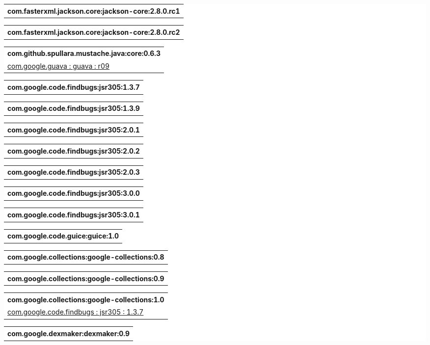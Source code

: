 <table class="artifacts">
	<tr><th class="dt" colspan="2"><a id="com.fasterxml.jackson.core:jackson-core:2.8.0.rc1">com.fasterxml.jackson.core:jackson-core:2.8.0.rc1<a></th></tr>
</table>
<table class="artifacts">
	<tr><th class="dt" colspan="2"><a id="com.fasterxml.jackson.core:jackson-core:2.8.0.rc2">com.fasterxml.jackson.core:jackson-core:2.8.0.rc2<a></th></tr>
</table>
<table class="artifacts">
	<tr><th class="dt" colspan="2"><a id="com.github.spullara.mustache.java:core:0.6.3">com.github.spullara.mustache.java:core:0.6.3<a></th></tr>
	<tr><td class="de1 de njd" colspan="2"><a href="#com.google.guava:guava:r09">com.google.guava : guava : r09</a></td></tr>
</table>
<table class="artifacts">
	<tr><th class="dt" colspan="2"><a id="com.google.code.findbugs:jsr305:1.3.7">com.google.code.findbugs:jsr305:1.3.7<a></th></tr>
</table>
<table class="artifacts">
	<tr><th class="dt" colspan="2"><a id="com.google.code.findbugs:jsr305:1.3.9">com.google.code.findbugs:jsr305:1.3.9<a></th></tr>
</table>
<table class="artifacts">
	<tr><th class="dt" colspan="2"><a id="com.google.code.findbugs:jsr305:2.0.1">com.google.code.findbugs:jsr305:2.0.1<a></th></tr>
</table>
<table class="artifacts">
	<tr><th class="dt" colspan="2"><a id="com.google.code.findbugs:jsr305:2.0.2">com.google.code.findbugs:jsr305:2.0.2<a></th></tr>
</table>
<table class="artifacts">
	<tr><th class="dt" colspan="2"><a id="com.google.code.findbugs:jsr305:2.0.3">com.google.code.findbugs:jsr305:2.0.3<a></th></tr>
</table>
<table class="artifacts">
	<tr><th class="dt" colspan="2"><a id="com.google.code.findbugs:jsr305:3.0.0">com.google.code.findbugs:jsr305:3.0.0<a></th></tr>
</table>
<table class="artifacts">
	<tr><th class="dt" colspan="2"><a id="com.google.code.findbugs:jsr305:3.0.1">com.google.code.findbugs:jsr305:3.0.1<a></th></tr>
</table>
<table class="artifacts">
	<tr><th class="dt" colspan="2"><a id="com.google.code.guice:guice:1.0">com.google.code.guice:guice:1.0<a></th></tr>
</table>
<table class="artifacts">
	<tr><th class="dt" colspan="2"><a id="com.google.collections:google-collections:0.8">com.google.collections:google-collections:0.8<a></th></tr>
</table>
<table class="artifacts">
	<tr><th class="dt" colspan="2"><a id="com.google.collections:google-collections:0.9">com.google.collections:google-collections:0.9<a></th></tr>
</table>
<table class="artifacts">
	<tr><th class="dt" colspan="2"><a id="com.google.collections:google-collections:1.0">com.google.collections:google-collections:1.0<a></th></tr>
	<tr><td class="de1 de njd" colspan="2"><a href="#com.google.code.findbugs:jsr305:1.3.7">com.google.code.findbugs : jsr305 : 1.3.7</a></td></tr>
</table>
<table class="artifacts">
	<tr><th class="dt" colspan="2"><a id="com.google.dexmaker:dexmaker:0.9">com.google.dexmaker:dexmaker:0.9<a></th></tr>